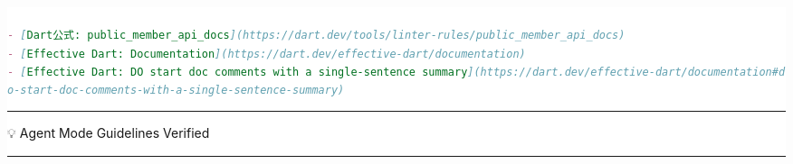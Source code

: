 ```markdown

- [Dart公式: public_member_api_docs](https://dart.dev/tools/linter-rules/public_member_api_docs)
- [Effective Dart: Documentation](https://dart.dev/effective-dart/documentation)
- [Effective Dart: DO start doc comments with a single-sentence summary](https://dart.dev/effective-dart/documentation#do-start-doc-comments-with-a-single-sentence-summary)
```

---

💡 Agent Mode Guidelines Verified

---

